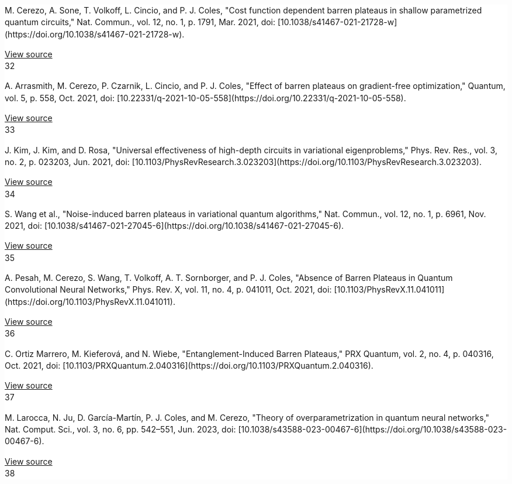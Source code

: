 <p class="break-words">M. Cerezo, A. Sone, T. Volkoff, L. Cincio, and P. J. Coles, "Cost function dependent barren plateaus in shallow parametrized quantum circuits," Nat. Commun., vol. 12, no. 1, p. 1791, Mar. 2021, doi: [10.1038/s41467-021-21728-w](https://doi.org/10.1038/s41467-021-21728-w).</p>
<a href="https://doi.org/10.1038/s41467-021-21728-w" class="text-electron">View source</a>
</div>
</div>
<div class="bibliography-item word-break text-sm p-3 border-1 border-electron/25 flex gap-2">
<div class="text-electron"> 32 </div>
<div class="flex flex-col gap-2 min-w-0 flex-1">
<p class="break-words">A. Arrasmith, M. Cerezo, P. Czarnik, L. Cincio, and P. J. Coles, "Effect of barren plateaus on gradient-free optimization," Quantum, vol. 5, p. 558, Oct. 2021, doi: [10.22331/q-2021-10-05-558](https://doi.org/10.22331/q-2021-10-05-558).</p>
<a href="https://doi.org/10.22331/q-2021-10-05-558" class="text-electron">View source</a>
</div>
</div>
<div class="bibliography-item word-break text-sm p-3 border-1 border-electron/25 flex gap-2">
<div class="text-electron"> 33 </div>
<div class="flex flex-col gap-2 min-w-0 flex-1">
<p class="break-words">J. Kim, J. Kim, and D. Rosa, "Universal effectiveness of high-depth circuits in variational eigenproblems," Phys. Rev. Res., vol. 3, no. 2, p. 023203, Jun. 2021, doi: [10.1103/PhysRevResearch.3.023203](https://doi.org/10.1103/PhysRevResearch.3.023203).</p>
<a href="https://doi.org/10.1103/PhysRevResearch.3.023203" class="text-electron">View source</a>
</div>
</div>
<div class="bibliography-item word-break text-sm p-3 border-1 border-electron/25 flex gap-2">
<div class="text-electron"> 34 </div>
<div class="flex flex-col gap-2 min-w-0 flex-1">
<p class="break-words">S. Wang et al., "Noise-induced barren plateaus in variational quantum algorithms," Nat. Commun., vol. 12, no. 1, p. 6961, Nov. 2021, doi: [10.1038/s41467-021-27045-6](https://doi.org/10.1038/s41467-021-27045-6).</p>
<a href="https://doi.org/10.1038/s41467-021-27045-6" class="text-electron">View source</a>
</div>
</div>
<div class="bibliography-item word-break text-sm p-3 border-1 border-electron/25 flex gap-2">
<div class="text-electron"> 35 </div>
<div class="flex flex-col gap-2 min-w-0 flex-1">
<p class="break-words">A. Pesah, M. Cerezo, S. Wang, T. Volkoff, A. T. Sornborger, and P. J. Coles, "Absence of Barren Plateaus in Quantum Convolutional Neural Networks," Phys. Rev. X, vol. 11, no. 4, p. 041011, Oct. 2021, doi: [10.1103/PhysRevX.11.041011](https://doi.org/10.1103/PhysRevX.11.041011).</p>
<a href="https://doi.org/10.1103/PhysRevX.11.041011" class="text-electron">View source</a>
</div>
</div>
<div class="bibliography-item word-break text-sm p-3 border-1 border-electron/25 flex gap-2">
<div class="text-electron"> 36 </div>
<div class="flex flex-col gap-2 min-w-0 flex-1">
<p class="break-words">C. Ortiz Marrero, M. Kieferová, and N. Wiebe, "Entanglement-Induced Barren Plateaus," PRX Quantum, vol. 2, no. 4, p. 040316, Oct. 2021, doi: [10.1103/PRXQuantum.2.040316](https://doi.org/10.1103/PRXQuantum.2.040316).</p>
<a href="https://doi.org/10.1103/PRXQuantum.2.040316" class="text-electron">View source</a>
</div>
</div>
<div class="bibliography-item word-break text-sm p-3 border-1 border-electron/25 flex gap-2">
<div class="text-electron"> 37 </div>
<div class="flex flex-col gap-2 min-w-0 flex-1">
<p class="break-words">M. Larocca, N. Ju, D. García-Martín, P. J. Coles, and M. Cerezo, "Theory of overparametrization in quantum neural networks," Nat. Comput. Sci., vol. 3, no. 6, pp. 542–551, Jun. 2023, doi: [10.1038/s43588-023-00467-6](https://doi.org/10.1038/s43588-023-00467-6).</p>
<a href="https://doi.org/10.1038/s43588-023-00467-6" class="text-electron">View source</a>
</div>
</div>
<div class="bibliography-item word-break text-sm p-3 border-1 border-electron/25 flex gap-2">
<div class="text-electron"> 38 </div>
<div class="flex flex-col gap-2 min-w-0 flex-1">